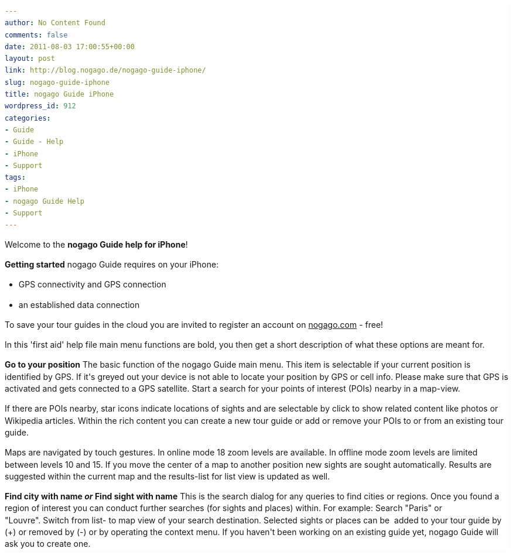 ```yaml
---
author: No Content Found
comments: false
date: 2011-08-03 17:00:55+00:00
layout: post
link: http://blog.nogago.de/nogago-guide-iphone/
slug: nogago-guide-iphone
title: nogago Guide iPhone
wordpress_id: 912
categories:
- Guide
- Guide - Help
- iPhone
- Support
tags:
- iPhone
- nogago Guide Help
- Support
---
```


Welcome to the **nogago Guide help for iPhone**!

**Getting started**
nogago Guide requires on your iPhone:



	
  * GPS connectivity and GPS connection

	
  * an established data connection


To save your tour guides in the cloud you are invited to register an account on [nogago.com](http://www.nogago.com) - free!

In this 'first aid' help file main menu functions are bold, you then get a short description of what these options are meant for.

**Go to your position**
The basic function of the nogago Guide main menu. This item is selectable if your current position is identified by GPS. If it's greyed out your device is not able to locate your position by GPS or cell info. Please make sure that GPS is activated and gets connected to a GPS satellite. Start a search for your points of interest (POIs) nearby in a map-view.

If there are POIs nearby, star icons indicate locations of sights and are selectable by click to show related content like photos or Wikipedia articles. Within the rich content you can create a new tour guide or add or remove your POIs to or from an existing tour guide.

Maps are navigated by touch gestures. In online mode 18 zoom levels are available. In offline mode zoom levels are limited between levels 10 and 15.
If you move the center of a map to another position new sights are sought automatically. Results are suggested within the current map and the results-list for list view is updated as well.

**Find city with name **_or_** Find sight with name**
This is the search dialog for any queries to find cities or regions. Once you found a region of interest you can conduct further searches (for sights and places) within. For example: Search "Paris" or "Louvre". Switch from list- to map view of your search destination. Selected sights or places can be  added to your tour guide by (+) or removed by (-) or by operating the context menu. If you haven't been working on an existing guide yet, nogago Guide will ask you to create one.

